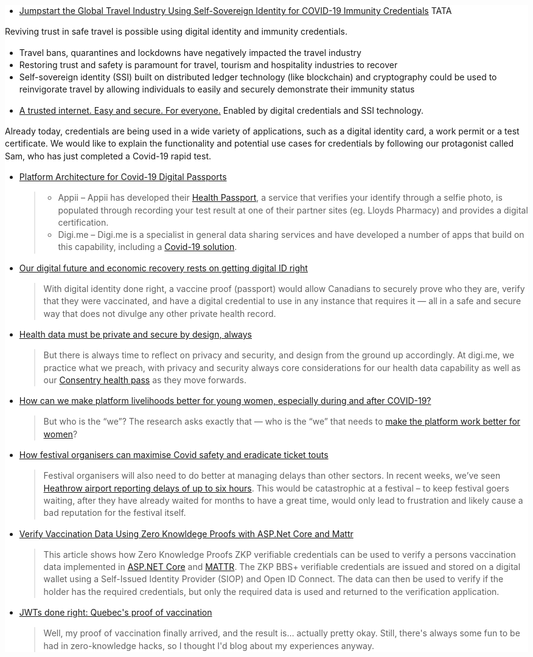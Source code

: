 * [Jumpstart the Global Travel Industry Using Self-Sovereign Identity for COVID-19 Immunity Credentials](https://www.tcs.com/perspectives/articles/self-sovereign-identity-implementation-travel-industry) TATA

Reviving trust in safe travel is possible using digital identity and immunity credentials.

- Travel bans, quarantines and lockdowns have negatively impacted the travel industry
- Restoring trust and safety is paramount for travel, tourism and hospitality industries to recover
- Self-sovereign identity (SSI) built on distributed ledger technology (like blockchain) and cryptography could be used to reinvigorate travel by allowing individuals to easily and securely demonstrate their immunity status
* [A trusted internet. Easy and secure. For everyone.](https://esatus.com/solutions/self-self-sovereign-identity/?lang%3Den) Enabled by digital credentials and SSI technology.

Already today, credentials are being used in a wide variety of applications, such as a digital identity card, a work permit or a test certificate. We would like to explain the functionality and potential use cases for credentials by following our protagonist called Sam, who has just completed a Covid-19 rapid test.

* [Platform Architecture for Covid-19 Digital Passports](https://digitalscot.net/architecture-for-covid-19-passports/)
  > - Appii – Appii has developed their [Health Passport](https://appii.io/health-passport/), a service that verifies your identify through a selfie photo, is populated through recording your test result at one of their partner sites (eg. Lloyds Pharmacy) and provides a digital certification.
  > - Digi.me – Digi.me is a specialist in general data sharing services and have developed a number of apps that build on this capability, including a [Covid-19 solution](https://digi.me/covid19/).
* [Our digital future and economic recovery rests on getting digital ID right](https://diacc.ca/2021/05/31/our-digital-future-and-economic-recovery-rests-on-getting-digital-id-right/)
  > With digital identity done right, a vaccine proof (passport) would allow Canadians to securely prove who they are, verify that they were vaccinated, and have a digital credential to use in any instance that requires it — all in a safe and secure way that does not divulge any other private health record.
* [Health data must be private and secure by design, always](https://blog.digi.me/2021/06/01/health-data-must-be-private-and-secure-by-design-always/)
  > But there is always time to reflect on privacy and security, and design from the ground up accordingly. At digi.me, we practice what we preach, with privacy and security always core considerations for our health data capability as well as our [Consentry health pass](https://consentry.com/) as they move forwards.
* [How can we make platform livelihoods better for young women, especially during and after COVID-19?](https://medium.com/caribou-digital/how-can-we-make-platform-livelihoods-better-for-young-women-especially-during-and-after-covid-19-696b3974bf61)
  > But who is the “we”? The research asks exactly that — who is the “we” that needs to [make the platform work better for women](https://medium.com/caribou-digital/female-livelihoods-in-the-gig-economy-tensions-and-opportunities-f14982b6aaad)?
* [How festival organisers can maximise Covid safety and eradicate ticket touts](https://blokbioscience.com/articles/how-festival-organisers-can-maximise-covid-safety-and-eradicate-ticket-touts/%23respond)
  > Festival organisers will also need to do better at managing delays than other sectors. In recent weeks, we’ve seen [Heathrow airport reporting delays of up to six hours](https://www.bbc.co.uk/news/business-56743571). This would be catastrophic at a festival – to keep festival goers waiting, after they have already waited for months to have a great time, would only lead to frustration and likely cause a bad reputation for the festival itself.
* [Verify Vaccination Data Using Zero Knowldege Proofs with ASP.Net Core and Mattr](https://damienbod.com/2021/05/31/verify-vaccination-data-using-zero-knowledge-proofs-with-asp-net-core-and-mattr/)
  > This article shows how Zero Knowledge Proofs ZKP verifiable credentials can be used to verify a persons vaccination data implemented in [ASP.NET Core](https://docs.microsoft.com/en-us/aspnet/core/introduction-to-aspnet-core) and [MATTR](https://mattr.global/). The ZKP BBS+ verifiable credentials are issued and stored on a digital wallet using a Self-Issued Identity Provider (SIOP) and Open ID Connect. The data can then be used to verify if the holder has the required credentials, but only the required data is used and returned to the verification application.
* [JWTs done right: Quebec's proof of vaccination](https://mikkel.ca/blog/digging-into-quebecs-proof-of-vaccination/)
  > Well, my proof of vaccination finally arrived, and the result is… actually pretty okay. Still, there's always some fun to be had in zero-knowledge hacks, so I thought I'd blog about my experiences anyway.